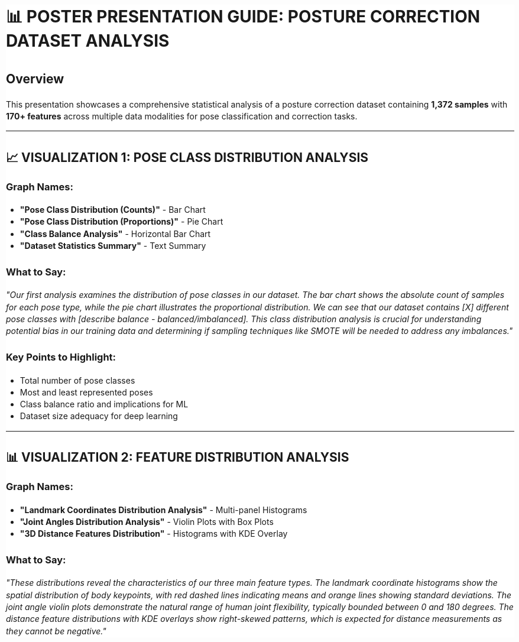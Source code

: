 # 📊 POSTER PRESENTATION GUIDE: POSTURE CORRECTION DATASET ANALYSIS

## Overview
This presentation showcases a comprehensive statistical analysis of a posture correction dataset containing **1,372 samples** with **170+ features** across multiple data modalities for pose classification and correction tasks.

---

## 📈 VISUALIZATION 1: POSE CLASS DISTRIBUTION ANALYSIS

### Graph Names:
- **"Pose Class Distribution (Counts)"** - Bar Chart
- **"Pose Class Distribution (Proportions)"** - Pie Chart  
- **"Class Balance Analysis"** - Horizontal Bar Chart
- **"Dataset Statistics Summary"** - Text Summary

### What to Say:
*"Our first analysis examines the distribution of pose classes in our dataset. The bar chart shows the absolute count of samples for each pose type, while the pie chart illustrates the proportional distribution. We can see that our dataset contains [X] different pose classes with [describe balance - balanced/imbalanced]. This class distribution analysis is crucial for understanding potential bias in our training data and determining if sampling techniques like SMOTE will be needed to address any imbalances."*

### Key Points to Highlight:
- Total number of pose classes
- Most and least represented poses
- Class balance ratio and implications for ML
- Dataset size adequacy for deep learning

---

## 📊 VISUALIZATION 2: FEATURE DISTRIBUTION ANALYSIS

### Graph Names:
- **"Landmark Coordinates Distribution Analysis"** - Multi-panel Histograms
- **"Joint Angles Distribution Analysis"** - Violin Plots with Box Plots
- **"3D Distance Features Distribution"** - Histograms with KDE Overlay

### What to Say:
*"These distributions reveal the characteristics of our three main feature types. The landmark coordinate histograms show the spatial distribution of body keypoints, with red dashed lines indicating means and orange lines showing standard deviations. The joint angle violin plots demonstrate the natural range of human joint flexibility, typically bounded between 0 and 180 degrees. The distance feature distributions with KDE overlays show right-skewed patterns, which is expected for distance measurements as they cannot be negative."*
